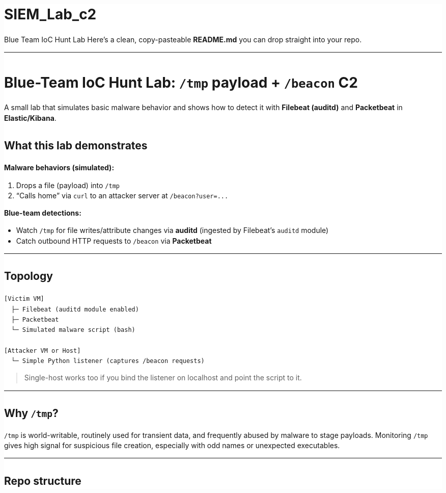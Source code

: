 # SIEM_Lab_c2
Blue Team IoC Hunt Lab
Here’s a clean, copy-pasteable **README.md** you can drop straight into your repo.

---

# Blue-Team IoC Hunt Lab: `/tmp` payload + `/beacon` C2

A small lab that simulates basic malware behavior and shows how to detect it with **Filebeat (auditd)** and **Packetbeat** in **Elastic/Kibana**.

## What this lab demonstrates

**Malware behaviors (simulated):**

1. Drops a file (payload) into `/tmp`
2. “Calls home” via `curl` to an attacker server at `/beacon?user=...`

**Blue-team detections:**

* Watch `/tmp` for file writes/attribute changes via **auditd** (ingested by Filebeat’s `auditd` module)
* Catch outbound HTTP requests to `/beacon` via **Packetbeat**

---

## Topology

```
[Victim VM]
  ├─ Filebeat (auditd module enabled)
  ├─ Packetbeat
  └─ Simulated malware script (bash)

[Attacker VM or Host]
  └─ Simple Python listener (captures /beacon requests)
```

> Single-host works too if you bind the listener on localhost and point the script to it.

---

## Why `/tmp`?

`/tmp` is world-writable, routinely used for transient data, and frequently abused by malware to stage payloads. Monitoring `/tmp` gives high signal for suspicious file creation, especially with odd names or unexpected executables.

---

## Repo structure

